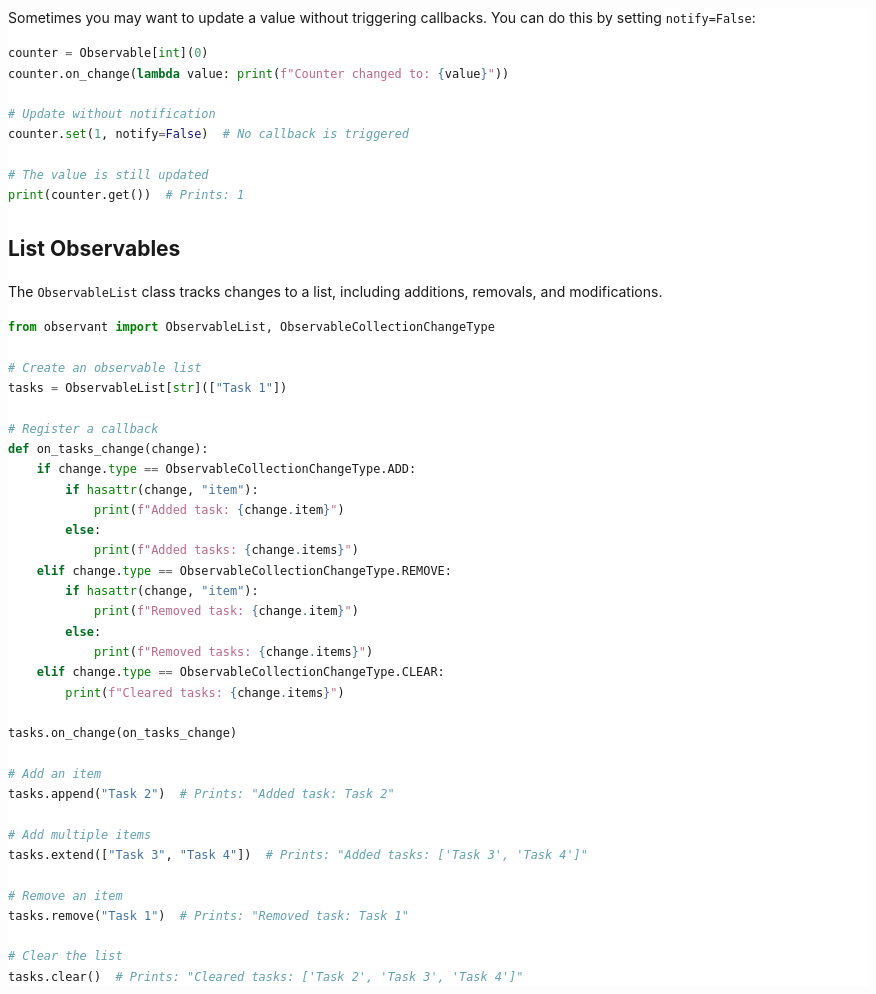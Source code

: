 Sometimes you may want to update a value without triggering callbacks. You can do this by setting `notify=False`:

```python
counter = Observable[int](0)
counter.on_change(lambda value: print(f"Counter changed to: {value}"))

# Update without notification
counter.set(1, notify=False)  # No callback is triggered

# The value is still updated
print(counter.get())  # Prints: 1
```

## List Observables

The `ObservableList` class tracks changes to a list, including additions, removals, and modifications.

```python
from observant import ObservableList, ObservableCollectionChangeType

# Create an observable list
tasks = ObservableList[str](["Task 1"])

# Register a callback
def on_tasks_change(change):
    if change.type == ObservableCollectionChangeType.ADD:
        if hasattr(change, "item"):
            print(f"Added task: {change.item}")
        else:
            print(f"Added tasks: {change.items}")
    elif change.type == ObservableCollectionChangeType.REMOVE:
        if hasattr(change, "item"):
            print(f"Removed task: {change.item}")
        else:
            print(f"Removed tasks: {change.items}")
    elif change.type == ObservableCollectionChangeType.CLEAR:
        print(f"Cleared tasks: {change.items}")

tasks.on_change(on_tasks_change)

# Add an item
tasks.append("Task 2")  # Prints: "Added task: Task 2"

# Add multiple items
tasks.extend(["Task 3", "Task 4"])  # Prints: "Added tasks: ['Task 3', 'Task 4']"

# Remove an item
tasks.remove("Task 1")  # Prints: "Removed task: Task 1"

# Clear the list
tasks.clear()  # Prints: "Cleared tasks: ['Task 2', 'Task 3', 'Task 4']"
```

